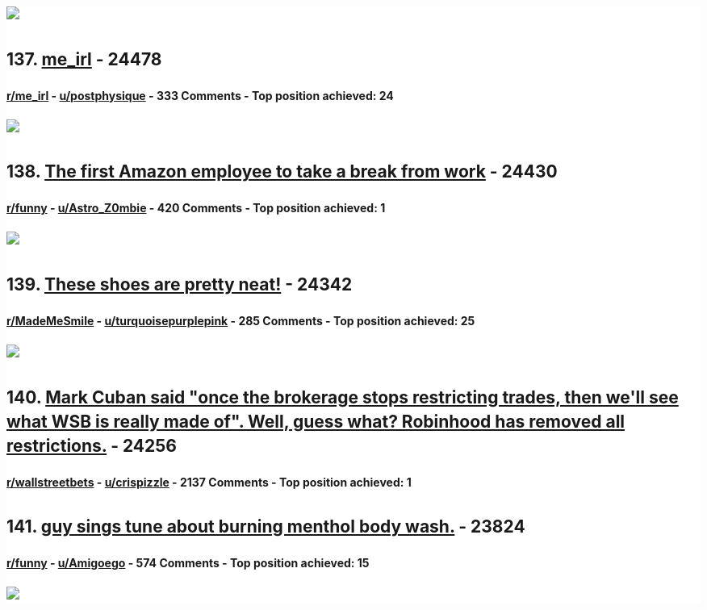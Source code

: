 <a href="https://v.redd.it/m6kvc6916jf61"><img src="https://b.thumbs.redditmedia.com/ZcI5vVHCQ_3_EQkagb92XpP-ABbAIHqXhmv2np49jQQ.jpg"></img></a>

## 137. [me_irl](http://reddit.com/r/me_irl/comments/lceoe2/me_irl/) - 24478
#### [r/me_irl](http://reddit.com/r/me_irl) - [u/postphysique](http://reddit.com/u/postphysique) - 333 Comments - Top position achieved: 24

<a href="https://i.redd.it/dnl890zgggf61.jpg"><img src="https://b.thumbs.redditmedia.com/nU6IUpi1F1SVufsyRbYOL9-B8jIJrhECrFKmSt9-86E.jpg"></img></a>

## 138. [The first Amazon employee to take a break from work](http://reddit.com/r/funny/comments/lcb8ij/the_first_amazon_employee_to_take_a_break_from/) - 24430
#### [r/funny](http://reddit.com/r/funny) - [u/Astro_Z0mbie](http://reddit.com/u/Astro_Z0mbie) - 420 Comments - Top position achieved: 1

<a href="https://i.redd.it/pqr17o3i8ff61.jpg"><img src="https://b.thumbs.redditmedia.com/uD2RK3t1lpB5Bnt-LgnjTM1rdkL6xxt5KEbWghP6zcY.jpg"></img></a>

## 139. [These shoes are pretty neat!](http://reddit.com/r/MadeMeSmile/comments/lc5snn/these_shoes_are_pretty_neat/) - 24342
#### [r/MadeMeSmile](http://reddit.com/r/MadeMeSmile) - [u/turquoisepurplepink](http://reddit.com/u/turquoisepurplepink) - 285 Comments - Top position achieved: 25

<a href="https://v.redd.it/vczfuwfuldf61"><img src="https://a.thumbs.redditmedia.com/GPqSGlh1FIBJZ7QbB9_rxKioc-pDhqsbEzkr45c8Mq4.jpg"></img></a>

## 140. [Mark Cuban said "once the brokerage stops restricting trades, then we'll see what WSB is really made of". Well, guess what? Robinhood has removed all restrictions.](http://reddit.com/r/wallstreetbets/comments/lcyewd/mark_cuban_said_once_the_brokerage_stops/) - 24256
#### [r/wallstreetbets](http://reddit.com/r/wallstreetbets) - [u/crispizzle](http://reddit.com/u/crispizzle) - 2137 Comments - Top position achieved: 1

## 141. [guy sings tune about burning menthol body wash.](http://reddit.com/r/funny/comments/lcrd4b/guy_sings_tune_about_burning_menthol_body_wash/) - 23824
#### [r/funny](http://reddit.com/r/funny) - [u/Amigoego](http://reddit.com/u/Amigoego) - 574 Comments - Top position achieved: 15

<a href="https://v.redd.it/2f2oipvq8jf61"><img src="https://b.thumbs.redditmedia.com/j_Zb_iB9k_U1WAf6wToC8NyOud6el1jRzvnfv0m4szw.jpg"></img></a>
